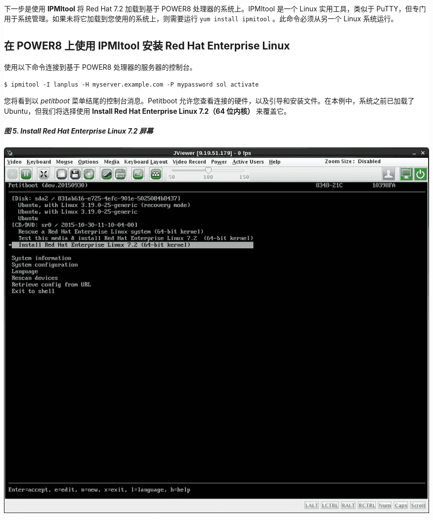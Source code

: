 下一步是使用 **IPMItool** 将 Red Hat 7.2 加载到基于 POWER8 处理器的系统上。IPMItool 是一个 Linux 实用工具，类似于 PuTTY，但专门用于系统管理。如果未将它加载到您使用的系统上，则需要运行 `yum install ipmitool` 。此命令必须从另一个 Linux 系统运行。

## 在 POWER8 上使用 IPMItool 安装 Red Hat Enterprise Linux

使用以下命令连接到基于 POWER8 处理器的服务器的控制台。

```
$ ipmitool -I lanplus -H myserver.example.com -P mypassword sol activate 
```

您将看到以 *petitboot* 菜单结尾的控制台消息。Petitboot 允许您查看连接的硬件，以及引导和安装文件。在本例中，系统之前已加载了 Ubuntu，但我们将选择使用 **Install Red Hat Enterprise Linux 7.2（64 位内核）** 来覆盖它。

##### 图 5\. Install Red Hat Enterprise Linux 7.2 屏幕

![alt](img/71ec9d883e0fe51a810d74429fa66de7.png)
